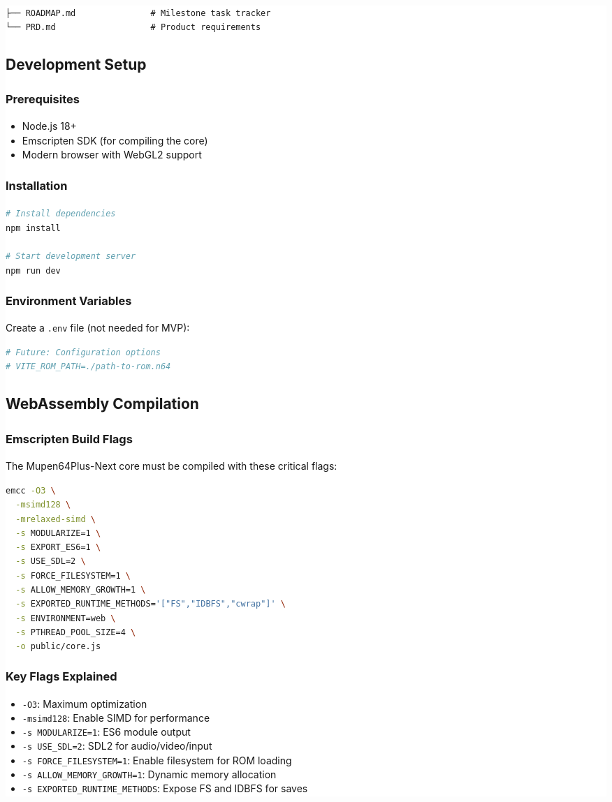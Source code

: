 ```
├── ROADMAP.md               # Milestone task tracker
└── PRD.md                   # Product requirements
```

## Development Setup

### Prerequisites
- Node.js 18+
- Emscripten SDK (for compiling the core)
- Modern browser with WebGL2 support

### Installation

```bash
# Install dependencies
npm install

# Start development server
npm run dev
```

### Environment Variables

Create a `.env` file (not needed for MVP):
```bash
# Future: Configuration options
# VITE_ROM_PATH=./path-to-rom.n64
```

## WebAssembly Compilation

### Emscripten Build Flags

The Mupen64Plus-Next core must be compiled with these critical flags:

```bash
emcc -O3 \
  -msimd128 \
  -mrelaxed-simd \
  -s MODULARIZE=1 \
  -s EXPORT_ES6=1 \
  -s USE_SDL=2 \
  -s FORCE_FILESYSTEM=1 \
  -s ALLOW_MEMORY_GROWTH=1 \
  -s EXPORTED_RUNTIME_METHODS='["FS","IDBFS","cwrap"]' \
  -s ENVIRONMENT=web \
  -s PTHREAD_POOL_SIZE=4 \
  -o public/core.js
```

### Key Flags Explained
- `-O3`: Maximum optimization
- `-msimd128`: Enable SIMD for performance
- `-s MODULARIZE=1`: ES6 module output
- `-s USE_SDL=2`: SDL2 for audio/video/input
- `-s FORCE_FILESYSTEM=1`: Enable filesystem for ROM loading
- `-s ALLOW_MEMORY_GROWTH=1`: Dynamic memory allocation
- `-s EXPORTED_RUNTIME_METHODS`: Expose FS and IDBFS for saves
